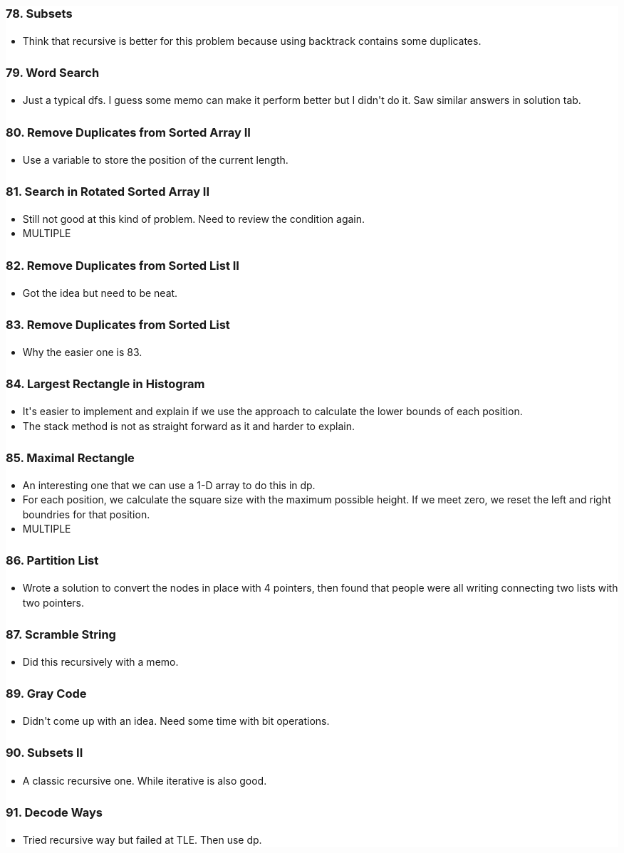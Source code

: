 ### 78. Subsets 
* Think that recursive is better for this problem because using backtrack contains some duplicates. 

### 79. Word Search 
* Just a typical dfs. I guess some memo can make it perform better but I didn't do it. Saw similar answers in solution tab.

### 80. Remove Duplicates from Sorted Array II 
* Use a variable to store the position of the current length.

### 81. Search in Rotated Sorted Array II 
* Still not good at this kind of problem. Need to review the condition again.
* MULTIPLE

### 82. Remove Duplicates from Sorted List II 
* Got the idea but need to be neat. 

### 83. Remove Duplicates from Sorted List 
* Why the easier one is 83. 

### 84. Largest Rectangle in Histogram 
* It's easier to implement and explain if we use the approach to calculate the lower bounds of each position.
* The stack method is not as straight forward as it and harder to explain. 

### 85. Maximal Rectangle 
* An interesting one that we can use a 1-D array to do this in dp.
* For each position, we calculate the square size with the maximum possible height. If we meet zero, we reset the left and right boundries for that position.
* MULTIPLE

### 86. Partition List 
* Wrote a solution to convert the nodes in place with 4 pointers, then found that people were all writing connecting two lists with two pointers. 

### 87. Scramble String 
* Did this recursively with a memo. 

### 89. Gray Code 
* Didn't come up with an idea. Need some time with bit operations. 

### 90. Subsets II 
* A classic recursive one. While iterative is also good. 

### 91. Decode Ways 
* Tried recursive way but failed at TLE. Then use dp. 





